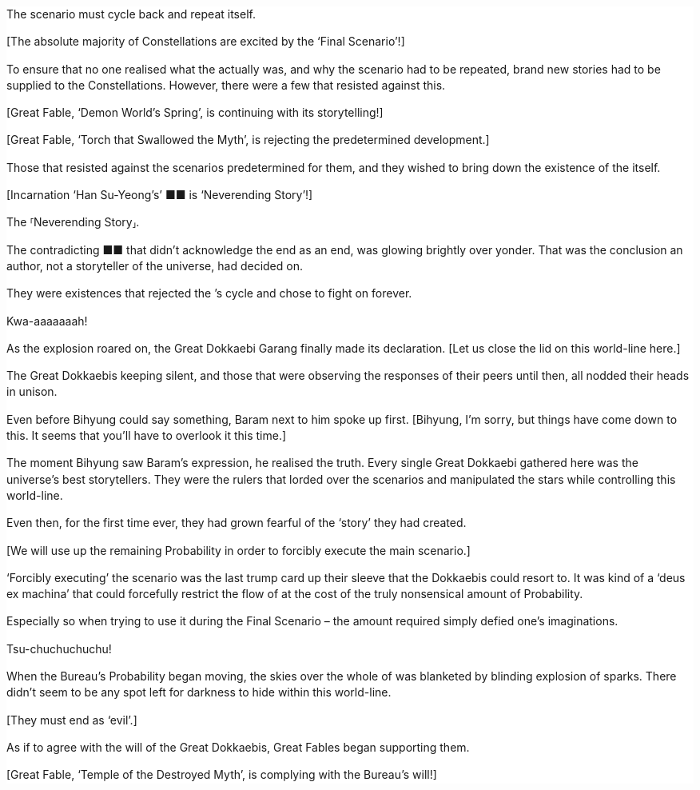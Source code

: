The scenario must cycle back and repeat itself.

[The absolute majority of Constellations are excited by the ‘Final Scenario’!]

To ensure that no one realised what the <Star Stream> actually was, and why the scenario had to be repeated, brand new stories had to be supplied to the Constellations. However, there were a few that resisted against this.

[Great Fable, ‘Demon World’s Spring’, is continuing with its storytelling!]

[Great Fable, ‘Torch that Swallowed the Myth’, is rejecting the predetermined development.]

Those that resisted against the scenarios predetermined for them, and they wished to bring down the existence of the <Star Stream> itself.

[Incarnation ‘Han Su-Yeong’s’ ■■ is ‘Neverending Story’!]

The ⸢Neverending Story⸥.

The contradicting ■■ that didn’t acknowledge the end as an end, was glowing brightly over yonder. That was the conclusion an author, not a storyteller of the universe, had decided on.

They were existences that rejected the <Star Stream>’s cycle and chose to fight on forever.

Kwa-aaaaaaah!

As the explosion roared on, the Great Dokkaebi Garang finally made its declaration. [Let us close the lid on this world-line here.]

The Great Dokkaebis keeping silent, and those that were observing the responses of their peers until then, all nodded their heads in unison.

Even before Bihyung could say something, Baram next to him spoke up first. [Bihyung, I’m sorry, but things have come down to this. It seems that you’ll have to overlook it this time.]

The moment Bihyung saw Baram’s expression, he realised the truth. Every single Great Dokkaebi gathered here was the universe’s best storytellers. They were the rulers that lorded over the scenarios and manipulated the stars while controlling this world-line.

Even then, for the first time ever, they had grown fearful of the ‘story’ they had created.

[We will use up the remaining Probability in order to forcibly execute the main scenario.]

‘Forcibly executing’ the scenario was the last trump card up their sleeve that the Dokkaebis could resort to. It was kind of a ‘deus ex machina’ that could forcefully restrict the flow of <Star Stream> at the cost of the truly nonsensical amount of Probability.

Especially so when trying to use it during the Final Scenario – the amount required simply defied one’s imaginations.

Tsu-chuchuchuchu!

When the Bureau’s Probability began moving, the skies over the whole of <Star Stream> was blanketed by blinding explosion of sparks. There didn’t seem to be any spot left for darkness to hide within this world-line.

[They must end as ‘evil’.]

As if to agree with the will of the Great Dokkaebis, Great Fables began supporting them.

[Great Fable, ‘Temple of the Destroyed Myth’, is complying with the Bureau’s will!]
